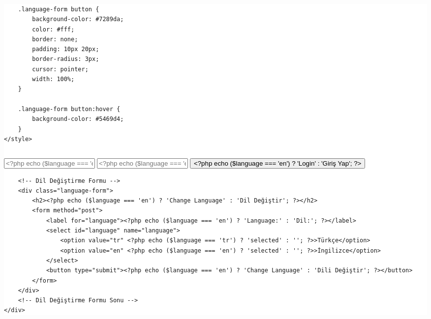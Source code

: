         .language-form button {
            background-color: #7289da;
            color: #fff;
            border: none;
            padding: 10px 20px;
            border-radius: 3px;
            cursor: pointer;
            width: 100%;
        }

        .language-form button:hover {
            background-color: #5469d4;
        }
    </style>
</head>
<body>
    <div class="container">
        <h2><?php echo ($language === 'en') ? 'Login' : 'Giriş Yap'; ?></h2>
        <?php if (isset($loginError)) : ?>
            <p class="error-message"><?php echo $loginError; ?></p>
        <?php endif; ?>
        <form method="POST" action="">
            <input class="form-input" type="text" name="username" placeholder="<?php echo ($language === 'en') ? 'Username' : 'Kullanıcı Adı'; ?>" required>
            <input class="form-input" type="password" name="password" placeholder="<?php echo ($language === 'en') ? 'Password' : 'Şifre'; ?>" required>
            <input class="form-button" type="submit" value="<?php echo ($language === 'en') ? 'Login' : 'Giriş Yap'; ?>">
        </form>

        <!-- Dil Değiştirme Formu -->
        <div class="language-form">
            <h2><?php echo ($language === 'en') ? 'Change Language' : 'Dil Değiştir'; ?></h2>
            <form method="post">
                <label for="language"><?php echo ($language === 'en') ? 'Language:' : 'Dil:'; ?></label>
                <select id="language" name="language">
                    <option value="tr" <?php echo ($language === 'tr') ? 'selected' : ''; ?>>Türkçe</option>
                    <option value="en" <?php echo ($language === 'en') ? 'selected' : ''; ?>>İngilizce</option>
                </select>
                <button type="submit"><?php echo ($language === 'en') ? 'Change Language' : 'Dili Değiştir'; ?></button>
            </form>
        </div>
        <!-- Dil Değiştirme Formu Sonu -->
    </div>
</body>
</html>
